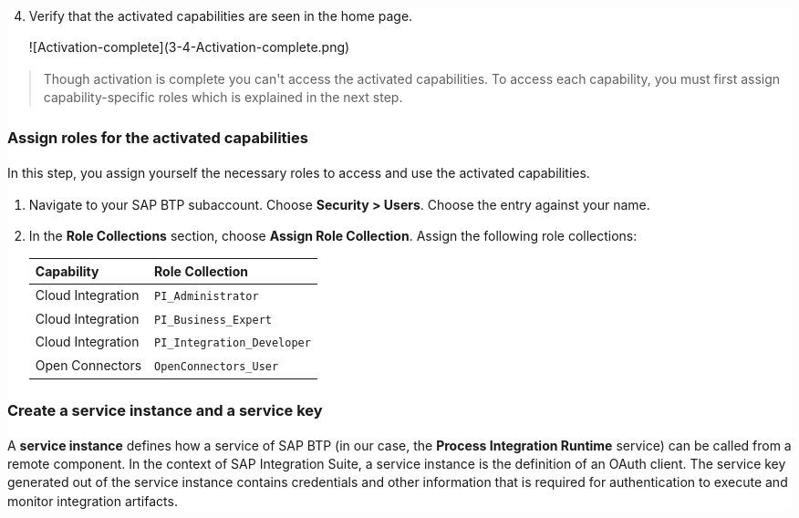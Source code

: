 4. Verify that the activated capabilities are seen in the home page.

    <!-- border -->![Activation-complete](3-4-Activation-complete.png)

>Though activation is complete you can't access the activated capabilities. To access each capability, you must first assign capability-specific roles which is explained in the next step.


### Assign roles for the activated capabilities

In this step, you assign yourself the necessary roles to access and use the activated capabilities.

1. Navigate to your SAP BTP subaccount. Choose **Security > Users**. Choose the entry against your name.

2. In the **Role Collections** section, choose **Assign Role Collection**. Assign the following role collections:

    |  Capability                   | Role Collection
    |  :-------------               | :-------------
    |  Cloud Integration            | `PI_Administrator`
    |  Cloud Integration            | `PI_Business_Expert`
    |  Cloud Integration            | `PI_Integration_Developer`
    |  Open Connectors              | `OpenConnectors_User`


### Create a service instance and a service key

 A **service instance** defines how a service of SAP BTP (in our case, the **Process Integration Runtime** service) can be called from a remote component. In the context of SAP Integration Suite, a service instance is the definition of an OAuth client. The service key generated out of the service instance contains credentials and other information that is required for authentication to execute and monitor integration artifacts.
